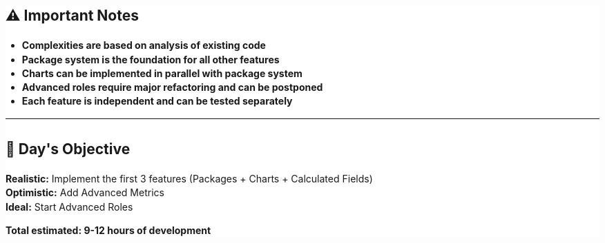 
## ⚠️ Important Notes

- **Complexities are based on analysis of existing code**
- **Package system is the foundation for all other features**
- **Charts can be implemented in parallel with package system**
- **Advanced roles require major refactoring and can be postponed**
- **Each feature is independent and can be tested separately**

---

## 🎯 Day's Objective

**Realistic:** Implement the first 3 features (Packages + Charts + Calculated Fields)  
**Optimistic:** Add Advanced Metrics  
**Ideal:** Start Advanced Roles

**Total estimated: 9-12 hours of development**
